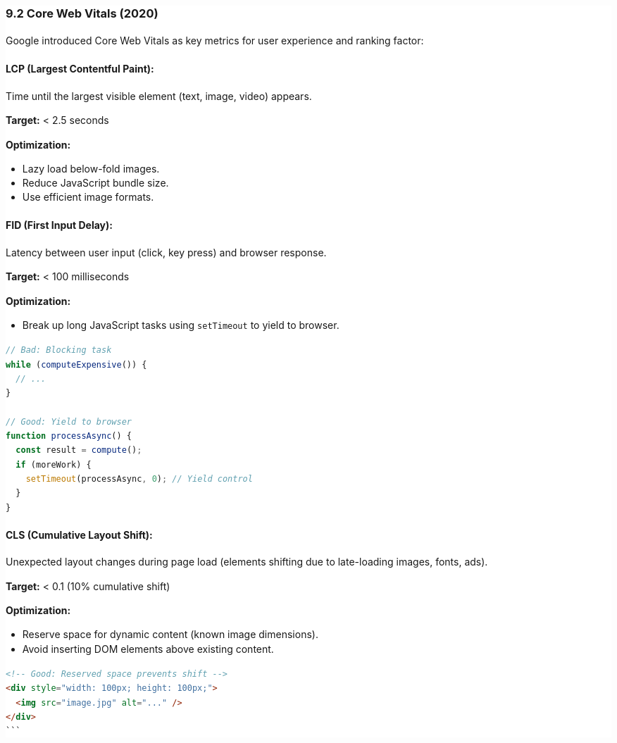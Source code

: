 ### 9.2 Core Web Vitals (2020)

Google introduced Core Web Vitals as key metrics for user experience and ranking factor:

#### LCP (Largest Contentful Paint):

Time until the largest visible element (text, image, video) appears.

**Target:** < 2.5 seconds

**Optimization:**

- Lazy load below-fold images.
- Reduce JavaScript bundle size.
- Use efficient image formats.

#### FID (First Input Delay):

Latency between user input (click, key press) and browser response.

**Target:** < 100 milliseconds

**Optimization:**

- Break up long JavaScript tasks using `setTimeout` to yield to browser.

```js
// Bad: Blocking task
while (computeExpensive()) {
  // ...
}

// Good: Yield to browser
function processAsync() {
  const result = compute();
  if (moreWork) {
    setTimeout(processAsync, 0); // Yield control
  }
}
```

#### CLS (Cumulative Layout Shift):

Unexpected layout changes during page load (elements shifting due to late-loading images, fonts, ads).

**Target:** < 0.1 (10% cumulative shift)

**Optimization:**

- Reserve space for dynamic content (known image dimensions).
- Avoid inserting DOM elements above existing content.

````html
<!-- Good: Reserved space prevents shift -->
<div style="width: 100px; height: 100px;">
  <img src="image.jpg" alt="..." />
</div>
```
````

